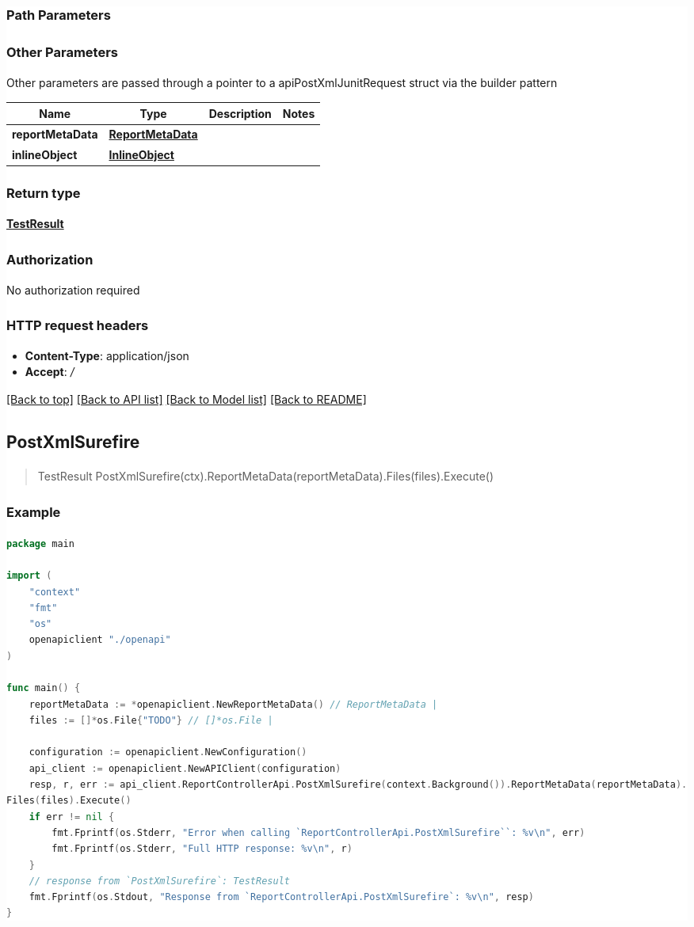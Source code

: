 ### Path Parameters



### Other Parameters

Other parameters are passed through a pointer to a apiPostXmlJunitRequest struct via the builder pattern


Name | Type | Description  | Notes
------------- | ------------- | ------------- | -------------
 **reportMetaData** | [**ReportMetaData**](ReportMetaData.md) |  | 
 **inlineObject** | [**InlineObject**](InlineObject.md) |  | 

### Return type

[**TestResult**](TestResult.md)

### Authorization

No authorization required

### HTTP request headers

- **Content-Type**: application/json
- **Accept**: */*

[[Back to top]](#) [[Back to API list]](../README.md#documentation-for-api-endpoints)
[[Back to Model list]](../README.md#documentation-for-models)
[[Back to README]](../README.md)


## PostXmlSurefire

> TestResult PostXmlSurefire(ctx).ReportMetaData(reportMetaData).Files(files).Execute()



### Example

```go
package main

import (
    "context"
    "fmt"
    "os"
    openapiclient "./openapi"
)

func main() {
    reportMetaData := *openapiclient.NewReportMetaData() // ReportMetaData | 
    files := []*os.File{"TODO"} // []*os.File | 

    configuration := openapiclient.NewConfiguration()
    api_client := openapiclient.NewAPIClient(configuration)
    resp, r, err := api_client.ReportControllerApi.PostXmlSurefire(context.Background()).ReportMetaData(reportMetaData).Files(files).Execute()
    if err != nil {
        fmt.Fprintf(os.Stderr, "Error when calling `ReportControllerApi.PostXmlSurefire``: %v\n", err)
        fmt.Fprintf(os.Stderr, "Full HTTP response: %v\n", r)
    }
    // response from `PostXmlSurefire`: TestResult
    fmt.Fprintf(os.Stdout, "Response from `ReportControllerApi.PostXmlSurefire`: %v\n", resp)
}
```